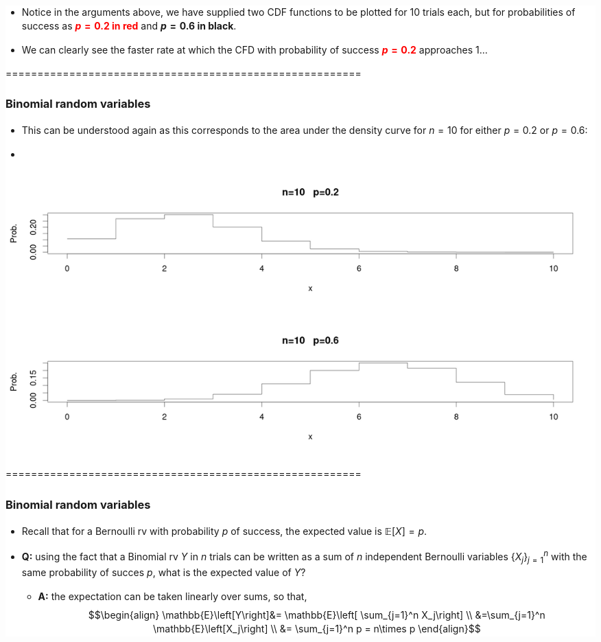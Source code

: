 * Notice in the arguments above, we have supplied two CDF functions to be plotted for $10$ trials each, but for probabilities of success as <b style="color:red">$p=0.2$ in red</b> and <b>$p=0.6$ in black</b>.

* We can clearly see the faster rate at which the CFD with probability of success <b style="color:red">$p=0.2$</b> approaches $1$...

========================================================
### Binomial random variables

* This can be understood again as this corresponds to the area under the density curve for $n=10$ for either $p=0.2$ or $p=0.6$:

*  
![plot of chunk unnamed-chunk-9](lesson_20_09_23-figure/unnamed-chunk-9-1.png)

![plot of chunk unnamed-chunk-10](lesson_20_09_23-figure/unnamed-chunk-10-1.png)


========================================================
### Binomial random variables

* Recall that for a Bernoulli rv with probability $p$ of success, the expected value is $\mathbb{E}\left[X\right] = p$.

* <b>Q:</b> using the fact that a Binomial rv $Y$ in $n$ trials can be written as a sum of $n$ independent Bernoulli variables $\{X_j\}_{j=1}^n$ with the same probability of succes $p$, what is the expected value of $Y$?

  * <b>A:</b> the expectation can be taken linearly over sums, so that,
  $$\begin{align}
  \mathbb{E}\left[Y\right]&= \mathbb{E}\left[ \sum_{j=1}^n X_j\right]  \\
  &=\sum_{j=1}^n \mathbb{E}\left[X_j\right] \\
  &= \sum_{j=1}^n p = n\times p
  \end{align}$$
  
